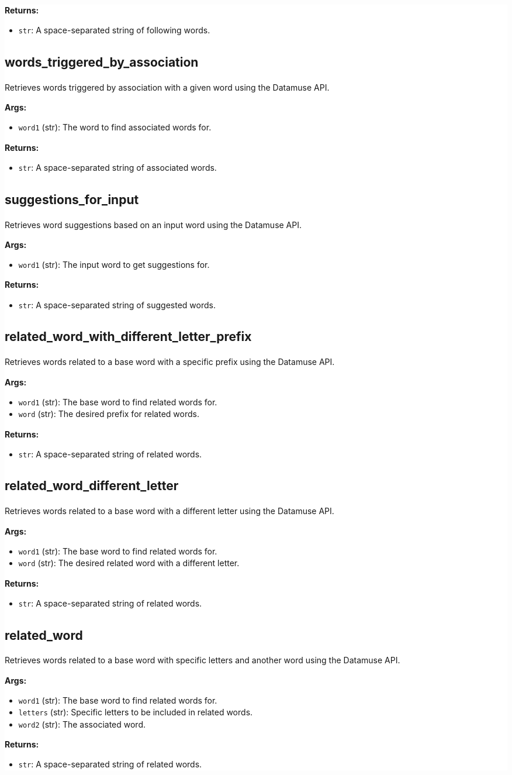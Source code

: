 **Returns:**
- `str`: A space-separated string of following words.

## words_triggered_by_association
Retrieves words triggered by association with a given word using the Datamuse API.

**Args:**
- `word1` (str): The word to find associated words for.

**Returns:**
- `str`: A space-separated string of associated words.

## suggestions_for_input
Retrieves word suggestions based on an input word using the Datamuse API.

**Args:**
- `word1` (str): The input word to get suggestions for.

**Returns:**
- `str`: A space-separated string of suggested words.

## related_word_with_different_letter_prefix
Retrieves words related to a base word with a specific prefix using the Datamuse API.

**Args:**
- `word1` (str): The base word to find related words for.
- `word` (str): The desired prefix for related words.

**Returns:**
- `str`: A space-separated string of related words.

## related_word_different_letter
Retrieves words related to a base word with a different letter using the Datamuse API.

**Args:**
- `word1` (str): The base word to find related words for.
- `word` (str): The desired related word with a different letter.

**Returns:**
- `str`: A space-separated string of related words.

## related_word
Retrieves words related to a base word with specific letters and another word using the Datamuse API.

**Args:**
- `word1` (str): The base word to find related words for.
- `letters` (str): Specific letters to be included in related words.
- `word2` (str): The associated word.

**Returns:**
- `str`: A space-separated string of related words.
